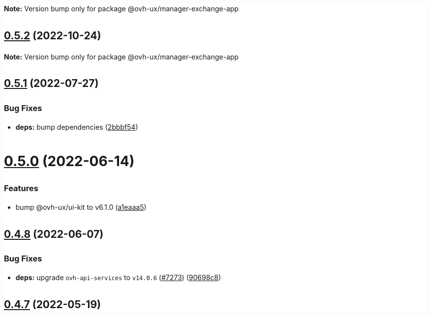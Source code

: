**Note:** Version bump only for package @ovh-ux/manager-exchange-app





## [0.5.2](https://github.com/ovh/manager/compare/@ovh-ux/manager-exchange-app@0.5.1...@ovh-ux/manager-exchange-app@0.5.2) (2022-10-24)

**Note:** Version bump only for package @ovh-ux/manager-exchange-app





## [0.5.1](https://github.com/ovh/manager/compare/@ovh-ux/manager-exchange-app@0.5.0...@ovh-ux/manager-exchange-app@0.5.1) (2022-07-27)


### Bug Fixes

* **deps:** bump dependencies ([2bbbf54](https://github.com/ovh/manager/commit/2bbbf540b44ed1bffb555fc55045a6f9ea756e78))



# [0.5.0](https://github.com/ovh/manager/compare/@ovh-ux/manager-exchange-app@0.4.8...@ovh-ux/manager-exchange-app@0.5.0) (2022-06-14)


### Features

* bump @ovh-ux/ui-kit to v6.1.0 ([a1eaaa5](https://github.com/ovh/manager/commit/a1eaaa5cb68652d1d600ba02e0d27de557de94e5))



## [0.4.8](https://github.com/ovh/manager/compare/@ovh-ux/manager-exchange-app@0.4.7...@ovh-ux/manager-exchange-app@0.4.8) (2022-06-07)


### Bug Fixes

* **deps:** upgrade `ovh-api-services` to `v14.0.6` ([#7273](https://github.com/ovh/manager/issues/7273)) ([90698c8](https://github.com/ovh/manager/commit/90698c8c025bba09dd8e1baf64ccc0eecd56d3a8))



## [0.4.7](https://github.com/ovh/manager/compare/@ovh-ux/manager-exchange-app@0.4.6...@ovh-ux/manager-exchange-app@0.4.7) (2022-05-19)
